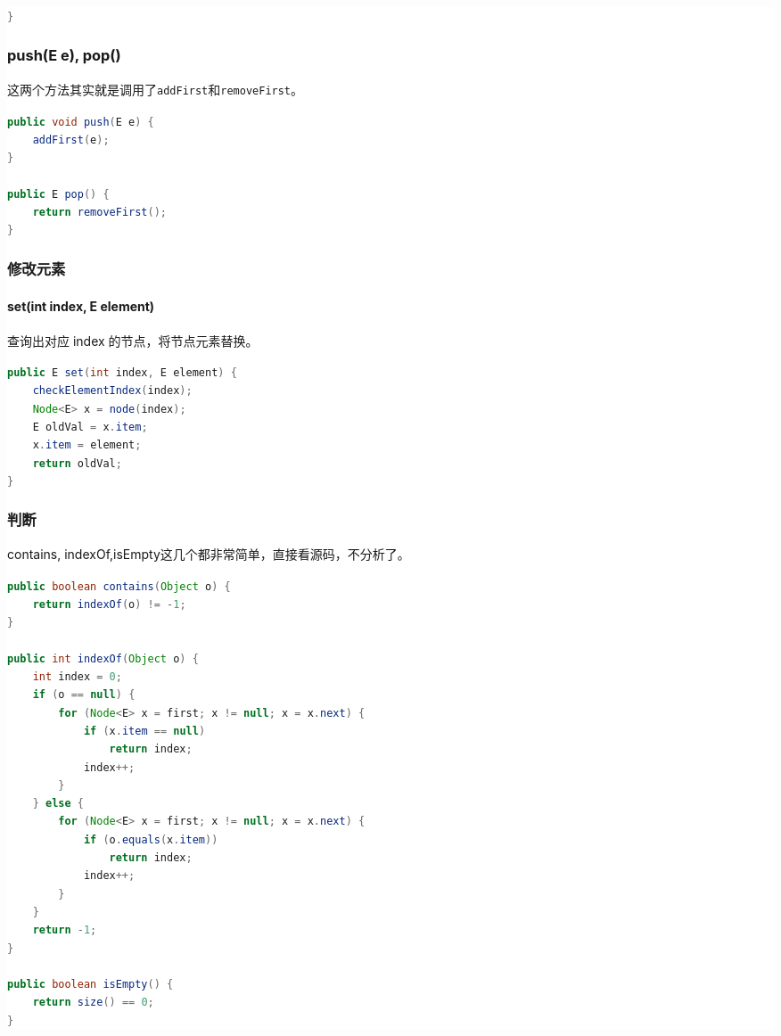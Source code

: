 ```java
}
```

### push(E e), pop()

这两个方法其实就是调用了`addFirst`和`removeFirst`。

```java
public void push(E e) {
    addFirst(e);
}

public E pop() {
    return removeFirst();
}
```

### 修改元素

#### set(int index, E element)

查询出对应 index 的节点，将节点元素替换。

```java
public E set(int index, E element) {
    checkElementIndex(index);
    Node<E> x = node(index);
    E oldVal = x.item;
    x.item = element;
    return oldVal;
}
```

### 判断

contains, indexOf,isEmpty这几个都非常简单，直接看源码，不分析了。

```java
public boolean contains(Object o) {
    return indexOf(o) != -1;
}

public int indexOf(Object o) {
    int index = 0;
    if (o == null) {
        for (Node<E> x = first; x != null; x = x.next) {
            if (x.item == null)
                return index;
            index++;
        }
    } else {
        for (Node<E> x = first; x != null; x = x.next) {
            if (o.equals(x.item))
                return index;
            index++;
        }
    }
    return -1;
}

public boolean isEmpty() {
    return size() == 0;
}
```
